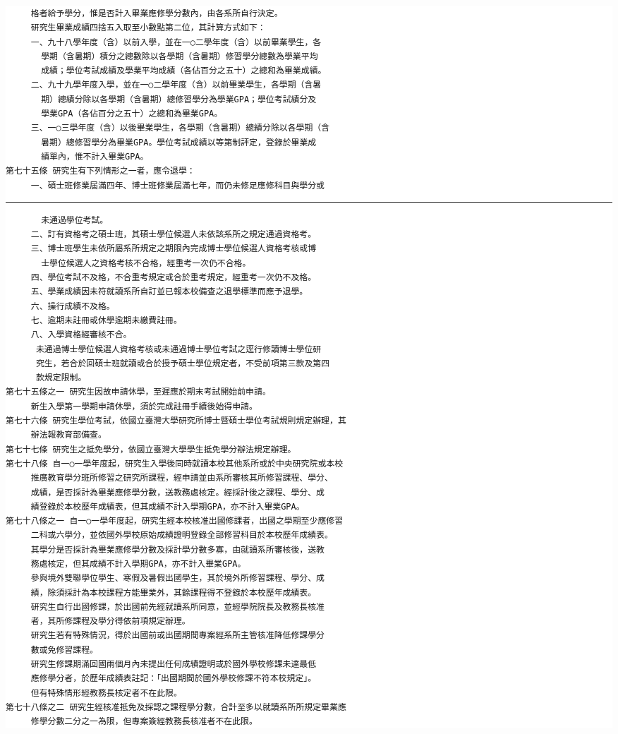 ```
     格者給予學分，惟是否計入畢業應修學分數內，由各系所自行決定。
     研究生畢業成績四捨五入取至小數點第二位，其計算方式如下：
     一、九十八學年度（含）以前入學，並在一○二學年度（含）以前畢業學生，各
       學期（含暑期）積分之總數除以各學期（含暑期）修習學分總數為學業平均
       成績；學位考試成績及學業平均成績（各佔百分之五十）之總和為畢業成績。
     二、九十九學年度入學，並在一○二學年度（含）以前畢業學生，各學期（含暑
       期）總績分除以各學期（含暑期）總修習學分為學業GPA；學位考試績分及
       學業GPA（各佔百分之五十）之總和為畢業GPA。
     三、一○三學年度（含）以後畢業學生，各學期（含暑期）總績分除以各學期（含
       暑期）總修習學分為畢業GPA。學位考試成績以等第制評定，登錄於畢業成
       績單內，惟不計入畢業GPA。
第七十五條 研究生有下列情形之一者，應令退學：
     一、碩士班修業屆滿四年、博士班修業屆滿七年，而仍未修足應修科目與學分或

```

-----

```
       未通過學位考試。
     二、訂有資格考之碩士班，其碩士學位候選人未依該系所之規定通過資格考。
     三、博士班學生未依所屬系所規定之期限內完成博士學位候選人資格考核或博
       士學位候選人之資格考核不合格，經重考一次仍不合格。
     四、學位考試不及格，不合重考規定或合於重考規定，經重考一次仍不及格。
     五、學業成績因未符就讀系所自訂並已報本校備查之退學標準而應予退學。
     六、操行成績不及格。
     七、逾期未註冊或休學逾期未繳費註冊。
     八、入學資格經審核不合。
      未通過博士學位候選人資格考核或未通過博士學位考試之逕行修讀博士學位研
      究生，若合於回碩士班就讀或合於授予碩士學位規定者，不受前項第三款及第四
      款規定限制。
第七十五條之一 研究生因故申請休學，至遲應於期末考試開始前申請。
     新生入學第一學期申請休學，須於完成註冊手續後始得申請。 
第七十六條 研究生學位考試，依國立臺灣大學研究所博士暨碩士學位考試規則規定辦理，其
     辦法報教育部備查。
第七十七條 研究生之抵免學分，依國立臺灣大學學生抵免學分辦法規定辦理。
第七十八條 自一○一學年度起，研究生入學後同時就讀本校其他系所或於中央研究院或本校
     推廣教育學分班所修習之研究所課程，經申請並由系所審核其所修習課程、學分、
     成績，是否採計為畢業應修學分數，送教務處核定。經採計後之課程、學分、成
     績登錄於本校歷年成績表，但其成績不計入學期GPA，亦不計入畢業GPA。
第七十八條之一 自一○一學年度起，研究生經本校核准出國修課者，出國之學期至少應修習
     二科或六學分，並依國外學校原始成績證明登錄全部修習科目於本校歷年成績表。
     其學分是否採計為畢業應修學分數及採計學分數多寡，由就讀系所審核後，送教
     務處核定，但其成績不計入學期GPA，亦不計入畢業GPA。
     參與境外雙聯學位學生、寒假及暑假出國學生，其於境外所修習課程、學分、成
     績，除須採計為本校課程方能畢業外，其餘課程得不登錄於本校歷年成績表。
     研究生自行出國修課，於出國前先經就讀系所同意，並經學院院長及教務長核准
     者，其所修課程及學分得依前項規定辦理。
     研究生若有特殊情況，得於出國前或出國期間專案經系所主管核准降低修課學分
     數或免修習課程。
     研究生修課期滿回國兩個月內未提出任何成績證明或於國外學校修課未達最低
     應修學分者，於歷年成績表註記：「出國期間於國外學校修課不符本校規定」。
     但有特殊情形經教務長核定者不在此限。
第七十八條之二 研究生經核准抵免及採認之課程學分數，合計至多以就讀系所所規定畢業應
     修學分數二分之一為限，但專案簽經教務長核准者不在此限。

```
